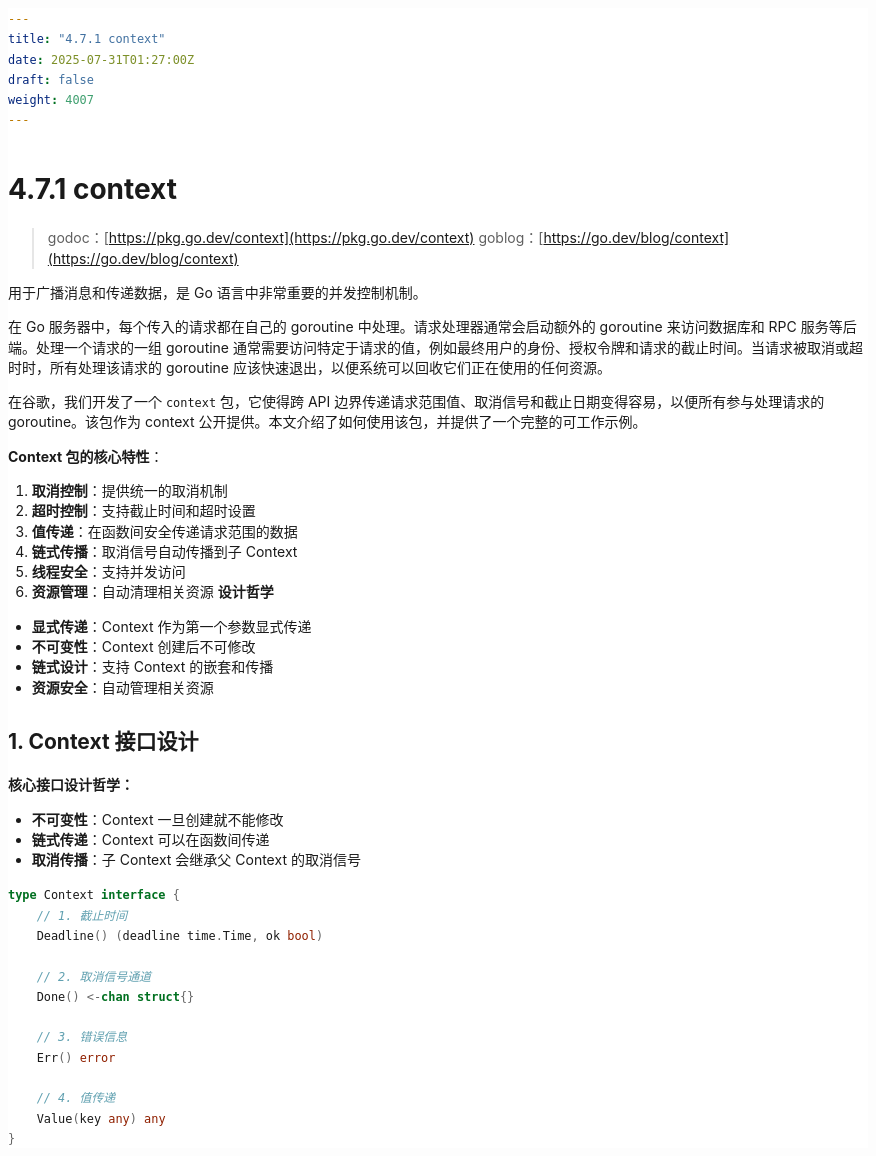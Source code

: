 ```yaml
---
title: "4.7.1 context"
date: 2025-07-31T01:27:00Z
draft: false
weight: 4007
---
```


# 4.7.1 context



> godoc：[https://pkg.go.dev/context](https://pkg.go.dev/context)
goblog：[https://go.dev/blog/context](https://go.dev/blog/context)



用于广播消息和传递数据，是 Go 语言中非常重要的并发控制机制。



在 Go 服务器中，每个传入的请求都在自己的 goroutine 中处理。请求处理器通常会启动额外的 goroutine 来访问数据库和 RPC 服务等后端。处理一个请求的一组 goroutine 通常需要访问特定于请求的值，例如最终用户的身份、授权令牌和请求的截止时间。当请求被取消或超时时，所有处理该请求的 goroutine 应该快速退出，以便系统可以回收它们正在使用的任何资源。

在谷歌，我们开发了一个 `context` 包，它使得跨 API 边界传递请求范围值、取消信号和截止日期变得容易，以便所有参与处理请求的 goroutine。该包作为 context 公开提供。本文介绍了如何使用该包，并提供了一个完整的可工作示例。



**Context 包的核心特性**：

1. **取消控制**：提供统一的取消机制
1. **超时控制**：支持截止时间和超时设置
1. **值传递**：在函数间安全传递请求范围的数据
1. **链式传播**：取消信号自动传播到子 Context
1. **线程安全**：支持并发访问
1. **资源管理**：自动清理相关资源
**设计哲学**

- **显式传递**：Context 作为第一个参数显式传递
- **不可变性**：Context 创建后不可修改
- **链式设计**：支持 Context 的嵌套和传播
- **资源安全**：自动管理相关资源


## **1. Context 接口设计**

**核心接口设计哲学：**

- **不可变性**：Context 一旦创建就不能修改
- **链式传递**：Context 可以在函数间传递
- **取消传播**：子 Context 会继承父 Context 的取消信号
```go
type Context interface {
    // 1. 截止时间
    Deadline() (deadline time.Time, ok bool)
    
    // 2. 取消信号通道
    Done() <-chan struct{}
    
    // 3. 错误信息
    Err() error
    
    // 4. 值传递
    Value(key any) any
}
```
